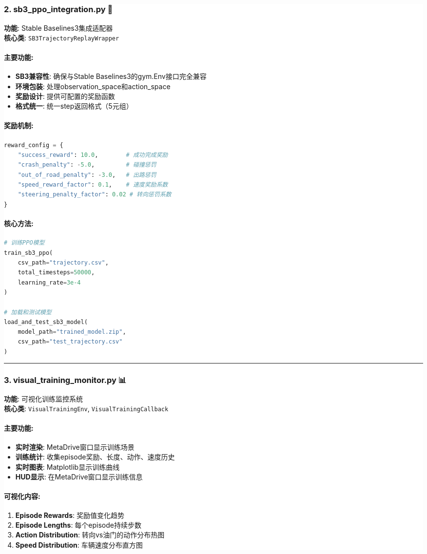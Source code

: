 
### 2. **sb3_ppo_integration.py** 🔗
**功能**: Stable Baselines3集成适配器  
**核心类**: `SB3TrajectoryReplayWrapper`

#### 主要功能:
- **SB3兼容性**: 确保与Stable Baselines3的gym.Env接口完全兼容
- **环境包装**: 处理observation_space和action_space
- **奖励设计**: 提供可配置的奖励函数
- **格式统一**: 统一step返回格式（5元组）

#### 奖励机制:
```python
reward_config = {
    "success_reward": 10.0,        # 成功完成奖励
    "crash_penalty": -5.0,         # 碰撞惩罚
    "out_of_road_penalty": -3.0,   # 出路惩罚
    "speed_reward_factor": 0.1,    # 速度奖励系数
    "steering_penalty_factor": 0.02 # 转向惩罚系数
}
```

#### 核心方法:
```python
# 训练PPO模型
train_sb3_ppo(
    csv_path="trajectory.csv",
    total_timesteps=50000,
    learning_rate=3e-4
)

# 加载和测试模型
load_and_test_sb3_model(
    model_path="trained_model.zip",
    csv_path="test_trajectory.csv"
)
```

---

### 3. **visual_training_monitor.py** 📊
**功能**: 可视化训练监控系统  
**核心类**: `VisualTrainingEnv`, `VisualTrainingCallback`

#### 主要功能:
- **实时渲染**: MetaDrive窗口显示训练场景
- **训练统计**: 收集episode奖励、长度、动作、速度历史
- **实时图表**: Matplotlib显示训练曲线
- **HUD显示**: 在MetaDrive窗口显示训练信息

#### 可视化内容:
1. **Episode Rewards**: 奖励值变化趋势
2. **Episode Lengths**: 每个episode持续步数
3. **Action Distribution**: 转向vs油门的动作分布热图
4. **Speed Distribution**: 车辆速度分布直方图
